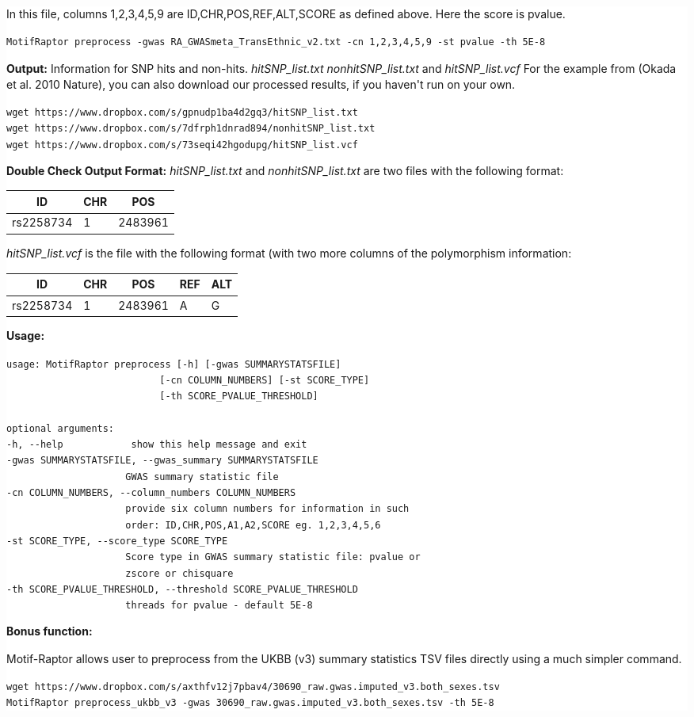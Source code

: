    
   In this file, columns 1,2,3,4,5,9 are ID,CHR,POS,REF,ALT,SCORE as defined above. Here the score is pvalue.
   ```
   MotifRaptor preprocess -gwas RA_GWASmeta_TransEthnic_v2.txt -cn 1,2,3,4,5,9 -st pvalue -th 5E-8
   ```
   

**Output:** Information for SNP hits and non-hits. *hitSNP_list.txt*  *nonhitSNP_list.txt* and *hitSNP_list.vcf*
For the example from (Okada et al. 2010 Nature), you can also download our processed results, if you haven't run on your own.
   ```
   wget https://www.dropbox.com/s/gpnudp1ba4d2gq3/hitSNP_list.txt
   wget https://www.dropbox.com/s/7dfrph1dnrad894/nonhitSNP_list.txt
   wget https://www.dropbox.com/s/73seqi42hgodupg/hitSNP_list.vcf
   ```
**Double Check Output Format:** *hitSNP_list.txt* and *nonhitSNP_list.txt* are two files with the following format:

ID | CHR | POS
------------ | ------------- | ------------- 
rs2258734 | 1 | 2483961

*hitSNP_list.vcf* is the file with the following format (with two more columns of the polymorphism information:

ID | CHR | POS | REF | ALT
------------ | ------------- | ------------- | ------------- | ------------- 
rs2258734 | 1 | 2483961 | A | G

**Usage:**
   ```
   usage: MotifRaptor preprocess [-h] [-gwas SUMMARYSTATSFILE]
                              [-cn COLUMN_NUMBERS] [-st SCORE_TYPE]
                              [-th SCORE_PVALUE_THRESHOLD]

optional arguments:
  -h, --help            show this help message and exit
  -gwas SUMMARYSTATSFILE, --gwas_summary SUMMARYSTATSFILE
                        GWAS summary statistic file
  -cn COLUMN_NUMBERS, --column_numbers COLUMN_NUMBERS
                        provide six column numbers for information in such
                        order: ID,CHR,POS,A1,A2,SCORE eg. 1,2,3,4,5,6
  -st SCORE_TYPE, --score_type SCORE_TYPE
                        Score type in GWAS summary statistic file: pvalue or
                        zscore or chisquare
  -th SCORE_PVALUE_THRESHOLD, --threshold SCORE_PVALUE_THRESHOLD
                        threads for pvalue - default 5E-8
   ```

**Bonus function:** 

Motif-Raptor allows user to preprocess from the UKBB (v3) summary statistics TSV files directly using a much simpler command.

   ```
   wget https://www.dropbox.com/s/axthfv12j7pbav4/30690_raw.gwas.imputed_v3.both_sexes.tsv
   MotifRaptor preprocess_ukbb_v3 -gwas 30690_raw.gwas.imputed_v3.both_sexes.tsv -th 5E-8
   ```
   
